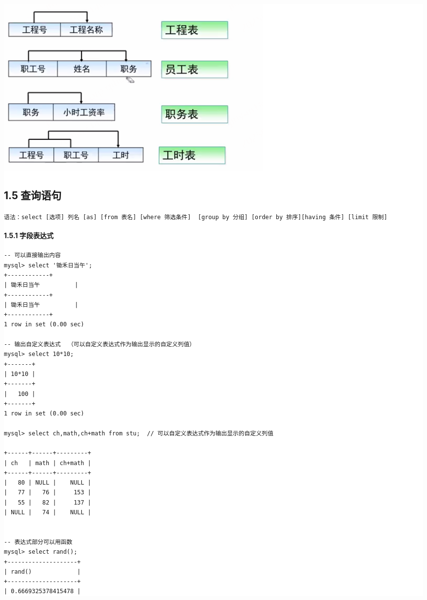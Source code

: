 ![alt text](image-16.png)



## 1.5  查询语句

```mysql
语法：select [选项] 列名 [as] [from 表名] [where 筛选条件]  [group by 分组] [order by 排序][having 条件] [limit 限制]
```

#### 1.5.1   字段表达式

```mysql
-- 可以直接输出内容
mysql> select '锄禾日当午';
+------------+
| 锄禾日当午          |
+------------+
| 锄禾日当午          |
+------------+
1 row in set (0.00 sec)

-- 输出自定义表达式  （可以自定义表达式作为输出显示的自定义列值）
mysql> select 10*10;
+-------+
| 10*10 |
+-------+
|   100 |
+-------+
1 row in set (0.00 sec)

mysql> select ch,math,ch+math from stu;  // 可以自定义表达式作为输出显示的自定义列值

+------+------+---------+
| ch   | math | ch+math |
+------+------+---------+
|   80 | NULL |    NULL |
|   77 |   76 |     153 |
|   55 |   82 |     137 |
| NULL |   74 |    NULL |


-- 表达式部分可以用函数
mysql> select rand();
+--------------------+
| rand()             |
+--------------------+
| 0.6669325378415478 |
```